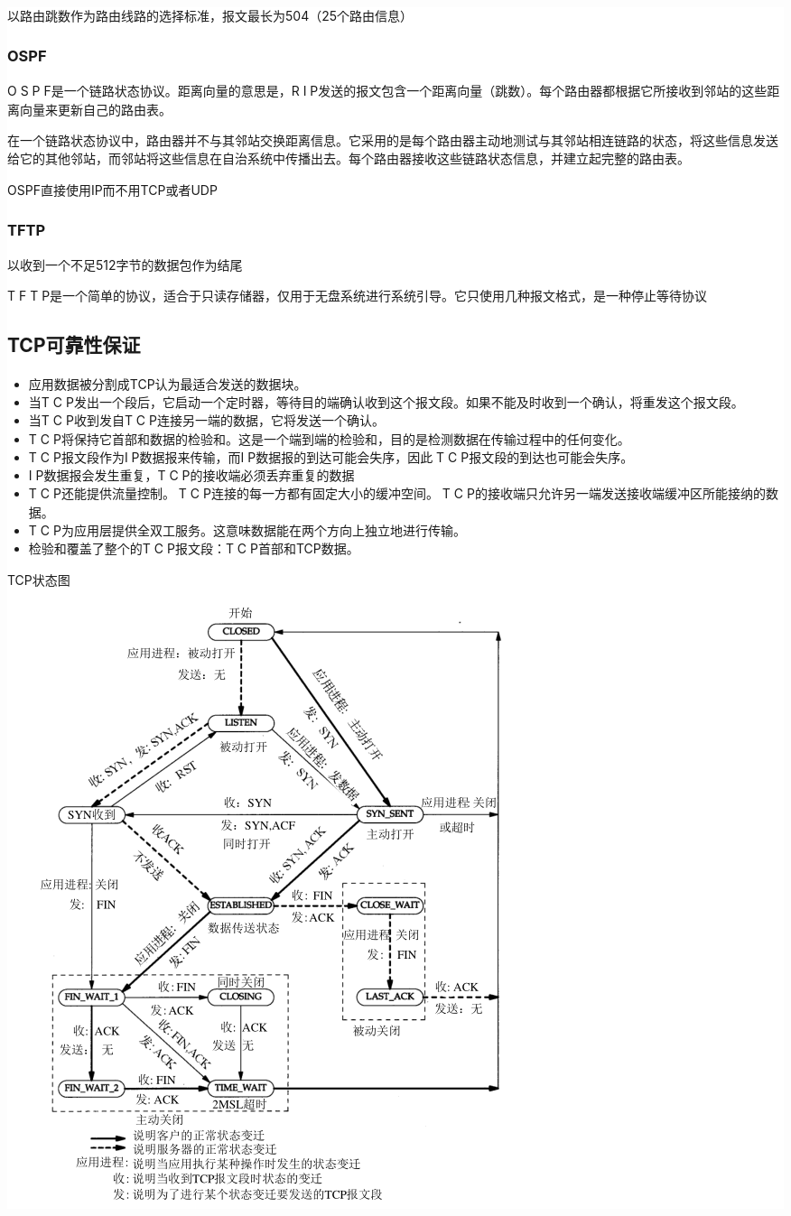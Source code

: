 以路由跳数作为路由线路的选择标准，报文最长为504（25个路由信息）

### OSPF

 O S P F是一个链路状态协议。距离向量的意思是，R I P发送的报文包含一个距离向量（跳数）。每个路由器都根据它所接收到邻站的这些距离向量来更新自己的路由表。

在一个链路状态协议中，路由器并不与其邻站交换距离信息。它采用的是每个路由器主动地测试与其邻站相连链路的状态，将这些信息发送给它的其他邻站，而邻站将这些信息在自治系统中传播出去。每个路由器接收这些链路状态信息，并建立起完整的路由表。

OSPF直接使用IP而不用TCP或者UDP

### TFTP

以收到一个不足512字节的数据包作为结尾

T F T P是一个简单的协议，适合于只读存储器，仅用于无盘系统进行系统引导。它只使用几种报文格式，是一种停止等待协议

## TCP可靠性保证

- 应用数据被分割成TCP认为最适合发送的数据块。
- 当T C P发出一个段后，它启动一个定时器，等待目的端确认收到这个报文段。如果不能及时收到一个确认，将重发这个报文段。
-  当T C P收到发自T C P连接另一端的数据，它将发送一个确认。
- T C P将保持它首部和数据的检验和。这是一个端到端的检验和，目的是检测数据在传输过程中的任何变化。
- T C P报文段作为I P数据报来传输，而I P数据报的到达可能会失序，因此 T C P报文段的到达也可能会失序。
- I P数据报会发生重复，T C P的接收端必须丢弃重复的数据
- T C P还能提供流量控制。 T C P连接的每一方都有固定大小的缓冲空间。 T C P的接收端只允许另一端发送接收端缓冲区所能接纳的数据。
- T C P为应用层提供全双工服务。这意味数据能在两个方向上独立地进行传输。
- 检验和覆盖了整个的T C P报文段：T C P首部和TCP数据。

TCP状态图

![](img/TCPstate.png)
